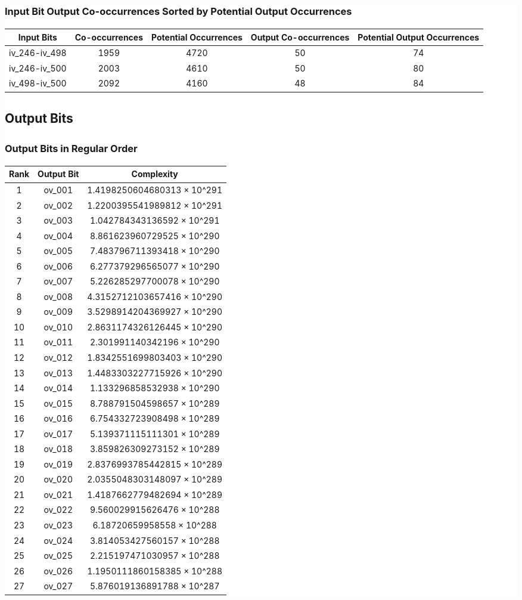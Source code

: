 ### Input Bit Output Co-occurrences Sorted by Potential Output Occurrences

| Input Bits | Co-occurrences | Potential Occurrences | Output Co-occurrences | Potential Output Occurrences |
|:----------:|:--------------:|:---------------------:|:---------------------:|:----------------------------:|
| iv_246-iv_498 | 1959 | 4720 | 50 | 74 |
| iv_246-iv_500 | 2003 | 4610 | 50 | 80 |
| iv_498-iv_500 | 2092 | 4160 | 48 | 84 |

## Output Bits

### Output Bits in Regular Order

| Rank | Output Bit | Complexity |
|:----:|:----------:|:----------:|
| 1 | ov_001 | 1.4198250604680313 × 10^291 |
| 2 | ov_002 | 1.2200395541989812 × 10^291 |
| 3 | ov_003 | 1.042784343136592 × 10^291 |
| 4 | ov_004 | 8.861623960729525 × 10^290 |
| 5 | ov_005 | 7.483796711393418 × 10^290 |
| 6 | ov_006 | 6.277379296565077 × 10^290 |
| 7 | ov_007 | 5.226285297700078 × 10^290 |
| 8 | ov_008 | 4.3152712103657416 × 10^290 |
| 9 | ov_009 | 3.5298914204369927 × 10^290 |
| 10 | ov_010 | 2.8631174326126445 × 10^290 |
| 11 | ov_011 | 2.301991140342196 × 10^290 |
| 12 | ov_012 | 1.8342551699803403 × 10^290 |
| 13 | ov_013 | 1.4483303227715926 × 10^290 |
| 14 | ov_014 | 1.133296858532938 × 10^290 |
| 15 | ov_015 | 8.788791504598657 × 10^289 |
| 16 | ov_016 | 6.754332723908498 × 10^289 |
| 17 | ov_017 | 5.139371115111301 × 10^289 |
| 18 | ov_018 | 3.859826309273152 × 10^289 |
| 19 | ov_019 | 2.8376993785442815 × 10^289 |
| 20 | ov_020 | 2.0355048303148097 × 10^289 |
| 21 | ov_021 | 1.4187662779482694 × 10^289 |
| 22 | ov_022 | 9.560029915626476 × 10^288 |
| 23 | ov_023 | 6.18720659958558 × 10^288 |
| 24 | ov_024 | 3.814053427560157 × 10^288 |
| 25 | ov_025 | 2.215197471030957 × 10^288 |
| 26 | ov_026 | 1.1950111860158385 × 10^288 |
| 27 | ov_027 | 5.876019136891788 × 10^287 |